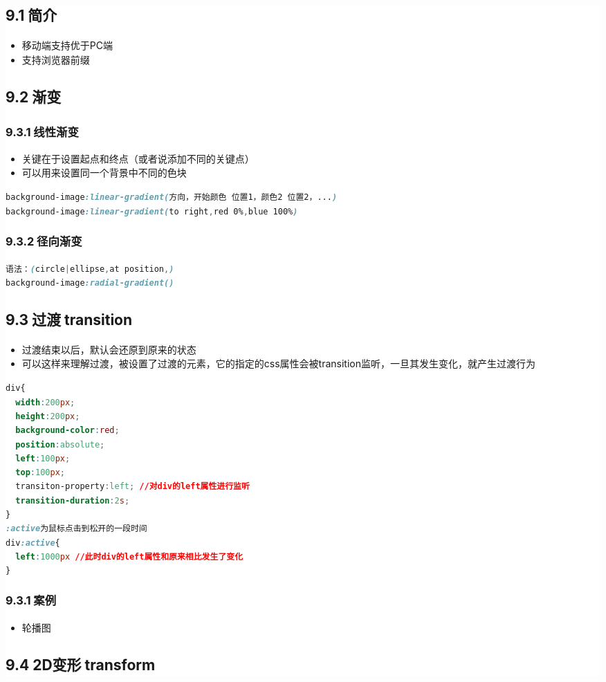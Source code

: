 ## 9.1 简介

* 移动端支持优于PC端
* 支持浏览器前缀

## 9.2 渐变

### 9.3.1 线性渐变

* 关键在于设置起点和终点（或者说添加不同的关键点）
* 可以用来设置同一个背景中不同的色块

```css
background-image:linear-gradient(方向，开始颜色 位置1，颜色2 位置2，...)
background-image:linear-gradient(to right,red 0%,blue 100%)
```

### 9.3.2 径向渐变

````css
语法：(circle|ellipse,at position,)
background-image:radial-gradient()
````

## 9.3 过渡 transition

* 过渡结束以后，默认会还原到原来的状态
* 可以这样来理解过渡，被设置了过渡的元素，它的指定的css属性会被transition监听，一旦其发生变化，就产生过渡行为

```css
div{
  width:200px;
  height:200px;
  background-color:red;
  position:absolute;
  left:100px;
  top:100px;
  transiton-property:left; //对div的left属性进行监听
  transition-duration:2s;
}
:active为鼠标点击到松开的一段时间
div:active{
  left:1000px //此时div的left属性和原来相比发生了变化
}
```

### 9.3.1 案例

* 轮播图

## 9.4 2D变形 transform

